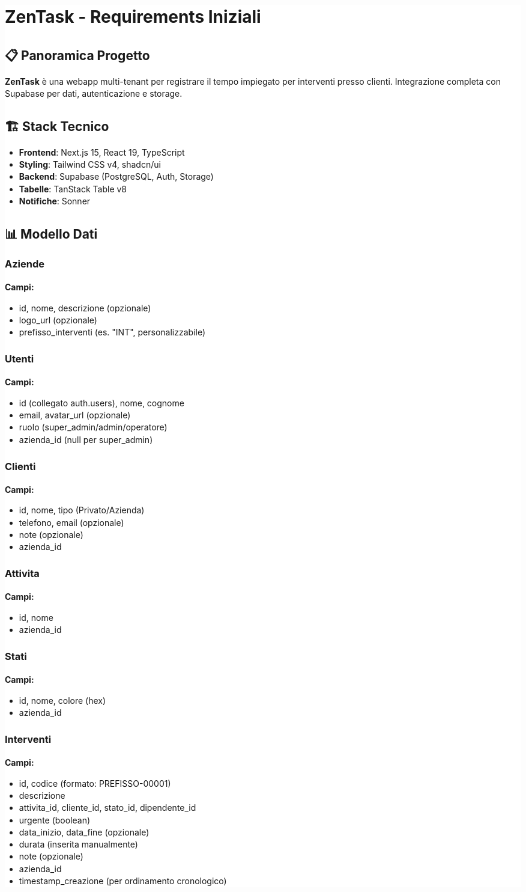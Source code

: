# ZenTask - Requirements Iniziali

## 📋 Panoramica Progetto

**ZenTask** è una webapp multi-tenant per registrare il tempo impiegato per interventi presso clienti. Integrazione completa con Supabase per dati, autenticazione e storage.

## 🏗️ Stack Tecnico

- **Frontend**: Next.js 15, React 19, TypeScript
- **Styling**: Tailwind CSS v4, shadcn/ui
- **Backend**: Supabase (PostgreSQL, Auth, Storage)
- **Tabelle**: TanStack Table v8
- **Notifiche**: Sonner

## 📊 Modello Dati

### Aziende
**Campi:**
- id, nome, descrizione (opzionale)
- logo_url (opzionale)
- prefisso_interventi (es. "INT", personalizzabile)

### Utenti
**Campi:**
- id (collegato auth.users), nome, cognome
- email, avatar_url (opzionale)
- ruolo (super_admin/admin/operatore)
- azienda_id (null per super_admin)

### Clienti
**Campi:**
- id, nome, tipo (Privato/Azienda)
- telefono, email (opzionale)
- note (opzionale)
- azienda_id

### Attivita
**Campi:**
- id, nome
- azienda_id

### Stati
**Campi:**
- id, nome, colore (hex)
- azienda_id

### Interventi
**Campi:**
- id, codice (formato: PREFISSO-00001)
- descrizione
- attivita_id, cliente_id, stato_id, dipendente_id
- urgente (boolean)
- data_inizio, data_fine (opzionale)
- durata (inserita manualmente)
- note (opzionale)
- azienda_id
- timestamp_creazione (per ordinamento cronologico)
